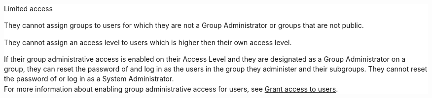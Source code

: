    <td style="height: 16px;" class="TableStyle-TableStyle-HeaderRow-BodyA-Column1-LightGray"> <p> Limited&nbsp;access </p> <p> They cannot assign groups to users for which they are not a <span class="WFVariablesAdminGroup">Group Administrator</span> or groups that are not public.&nbsp; </p> <p> They cannot assign an access level to users which is higher then their own access level.&nbsp; </p> <p> If their group administrative access is enabled on their Access Level and they are designated as a <span class="WFVariablesAdminGroup">Group Administrator</span> on a group, they can reset the password of and log in as the users in the group they administer and their subgroups. They cannot reset the password of or log in as a System Administrator.<br>For more information about enabling group administrative access for users, see <a href="grant-access-other-users.md" class="MCXref xref">Grant access to users</a>.</p> </td> 
  </tr> 
 </tbody> 
</table>

